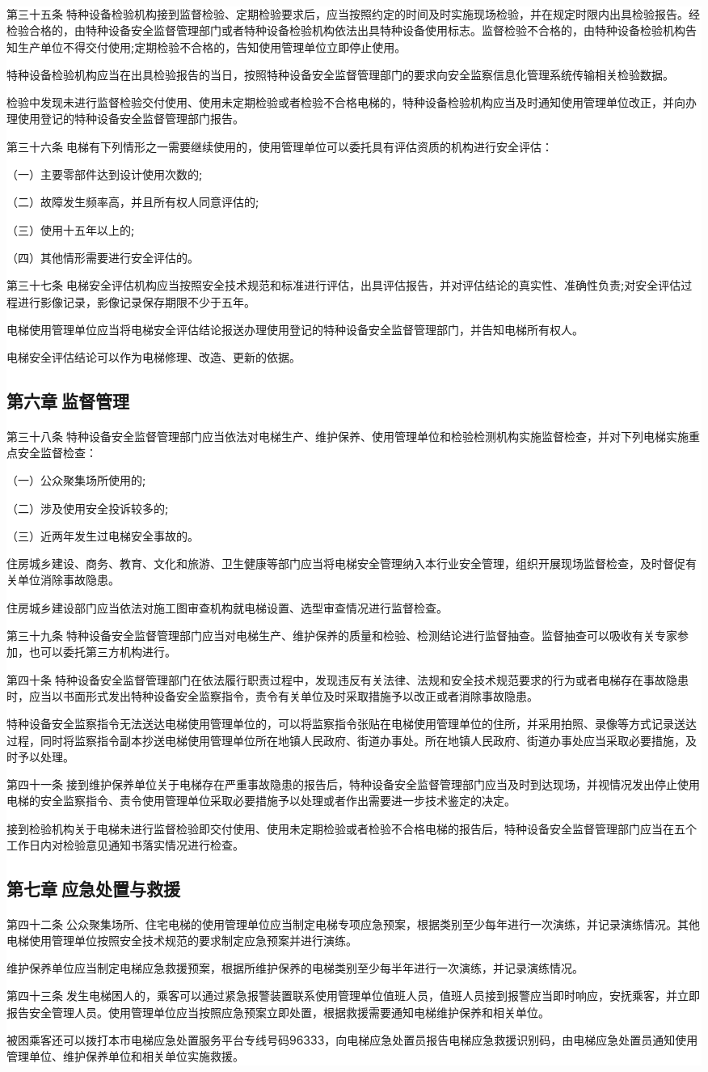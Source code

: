 第三十五条 特种设备检验机构接到监督检验、定期检验要求后，应当按照约定的时间及时实施现场检验，并在规定时限内出具检验报告。经检验合格的，由特种设备安全监督管理部门或者特种设备检验机构依法出具特种设备使用标志。监督检验不合格的，由特种设备检验机构告知生产单位不得交付使用;定期检验不合格的，告知使用管理单位立即停止使用。

特种设备检验机构应当在出具检验报告的当日，按照特种设备安全监督管理部门的要求向安全监察信息化管理系统传输相关检验数据。

检验中发现未进行监督检验交付使用、使用未定期检验或者检验不合格电梯的，特种设备检验机构应当及时通知使用管理单位改正，并向办理使用登记的特种设备安全监督管理部门报告。

第三十六条 电梯有下列情形之一需要继续使用的，使用管理单位可以委托具有评估资质的机构进行安全评估：

（一）主要零部件达到设计使用次数的;

（二）故障发生频率高，并且所有权人同意评估的;

（三）使用十五年以上的;

（四）其他情形需要进行安全评估的。

第三十七条 电梯安全评估机构应当按照安全技术规范和标准进行评估，出具评估报告，并对评估结论的真实性、准确性负责;对安全评估过程进行影像记录，影像记录保存期限不少于五年。

电梯使用管理单位应当将电梯安全评估结论报送办理使用登记的特种设备安全监督管理部门，并告知电梯所有权人。

电梯安全评估结论可以作为电梯修理、改造、更新的依据。

## 第六章  监督管理

第三十八条 特种设备安全监督管理部门应当依法对电梯生产、维护保养、使用管理单位和检验检测机构实施监督检查，并对下列电梯实施重点安全监督检查：

（一）公众聚集场所使用的;

（二）涉及使用安全投诉较多的;

（三）近两年发生过电梯安全事故的。

住房城乡建设、商务、教育、文化和旅游、卫生健康等部门应当将电梯安全管理纳入本行业安全管理，组织开展现场监督检查，及时督促有关单位消除事故隐患。

住房城乡建设部门应当依法对施工图审查机构就电梯设置、选型审查情况进行监督检查。

第三十九条 特种设备安全监督管理部门应当对电梯生产、维护保养的质量和检验、检测结论进行监督抽查。监督抽查可以吸收有关专家参加，也可以委托第三方机构进行。

第四十条 特种设备安全监督管理部门在依法履行职责过程中，发现违反有关法律、法规和安全技术规范要求的行为或者电梯存在事故隐患时，应当以书面形式发出特种设备安全监察指令，责令有关单位及时采取措施予以改正或者消除事故隐患。

特种设备安全监察指令无法送达电梯使用管理单位的，可以将监察指令张贴在电梯使用管理单位的住所，并采用拍照、录像等方式记录送达过程，同时将监察指令副本抄送电梯使用管理单位所在地镇人民政府、街道办事处。所在地镇人民政府、街道办事处应当采取必要措施，及时予以处理。

第四十一条 接到维护保养单位关于电梯存在严重事故隐患的报告后，特种设备安全监督管理部门应当及时到达现场，并视情况发出停止使用电梯的安全监察指令、责令使用管理单位采取必要措施予以处理或者作出需要进一步技术鉴定的决定。

接到检验机构关于电梯未进行监督检验即交付使用、使用未定期检验或者检验不合格电梯的报告后，特种设备安全监督管理部门应当在五个工作日内对检验意见通知书落实情况进行检查。

## 第七章  应急处置与救援

第四十二条 公众聚集场所、住宅电梯的使用管理单位应当制定电梯专项应急预案，根据类别至少每年进行一次演练，并记录演练情况。其他电梯使用管理单位按照安全技术规范的要求制定应急预案并进行演练。

维护保养单位应当制定电梯应急救援预案，根据所维护保养的电梯类别至少每半年进行一次演练，并记录演练情况。

第四十三条 发生电梯困人的，乘客可以通过紧急报警装置联系使用管理单位值班人员，值班人员接到报警应当即时响应，安抚乘客，并立即报告安全管理人员。使用管理单位应当按照应急预案立即处置，根据救援需要通知电梯维护保养和相关单位。

被困乘客还可以拨打本市电梯应急处置服务平台专线号码96333，向电梯应急处置员报告电梯应急救援识别码，由电梯应急处置员通知使用管理单位、维护保养单位和相关单位实施救援。
